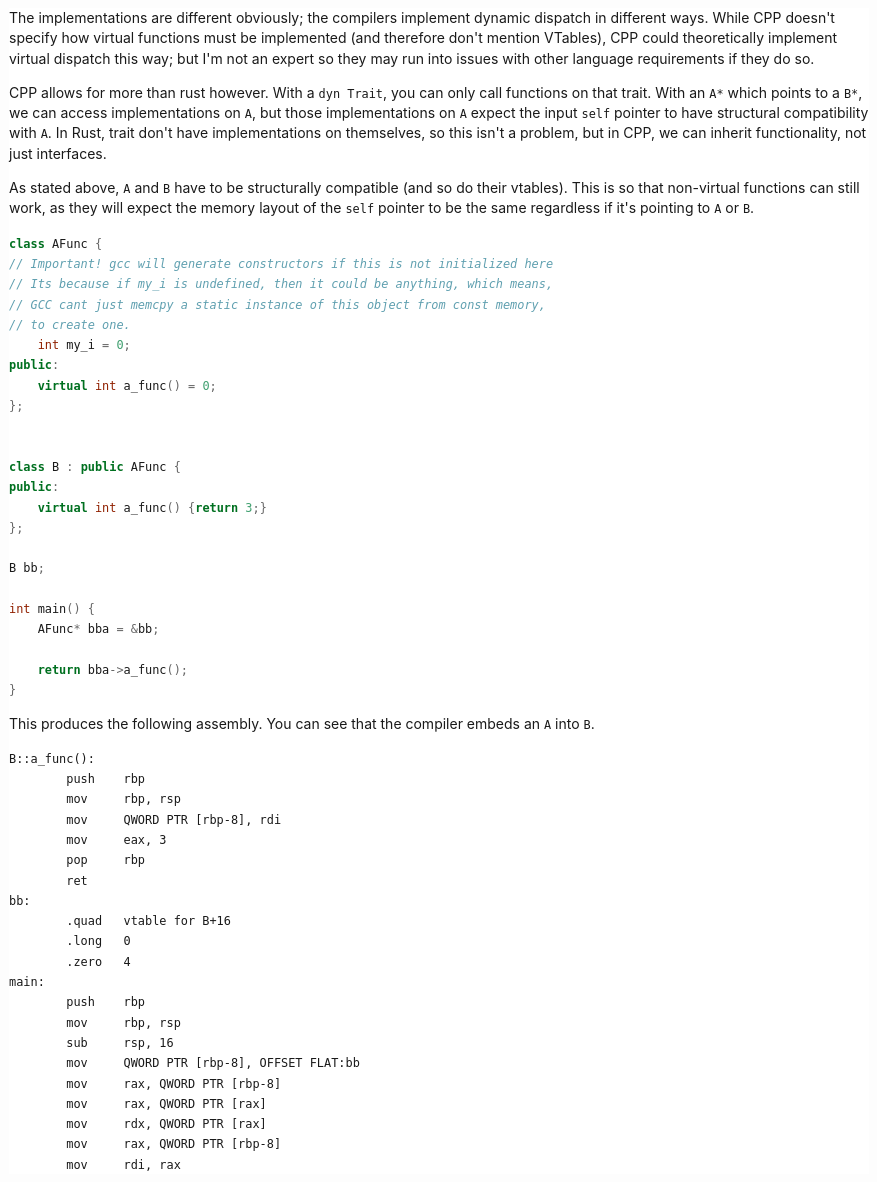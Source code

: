 The implementations are different obviously; the compilers implement dynamic dispatch in different ways.
While CPP doesn't specify how virtual functions must be implemented (and therefore don't mention VTables), CPP could theoretically implement virtual dispatch this way; but I'm not an expert so they may run into issues with other language requirements if they do so.

CPP allows for more than rust however. With a `dyn Trait`, you can only call functions on that trait. With an `A*` which points to a `B*`, we can access implementations on `A`, but those implementations on `A` expect the input `self` pointer to have structural compatibility with `A`. In Rust, trait don't have implementations on themselves, so this isn't a problem, but in CPP, we can inherit functionality, not just interfaces.

As stated above, `A` and `B` have to be structurally compatible (and so do their vtables). This is so that non-virtual functions can still work, as they will expect the memory layout of the `self` pointer to be the same regardless if it's pointing to `A` or `B`.


```cpp
class AFunc {
// Important! gcc will generate constructors if this is not initialized here
// Its because if my_i is undefined, then it could be anything, which means,
// GCC cant just memcpy a static instance of this object from const memory,
// to create one.
    int my_i = 0;
public:
    virtual int a_func() = 0;
};


class B : public AFunc {
public:
    virtual int a_func() {return 3;}
};

B bb;

int main() {
    AFunc* bba = &bb;

    return bba->a_func();
}
```

This produces the following assembly. You can see that the compiler embeds an `A` into `B`.

```assembly
B::a_func():
        push    rbp
        mov     rbp, rsp
        mov     QWORD PTR [rbp-8], rdi
        mov     eax, 3
        pop     rbp
        ret
bb:
        .quad   vtable for B+16
        .long   0
        .zero   4
main:
        push    rbp
        mov     rbp, rsp
        sub     rsp, 16
        mov     QWORD PTR [rbp-8], OFFSET FLAT:bb
        mov     rax, QWORD PTR [rbp-8]
        mov     rax, QWORD PTR [rax]
        mov     rdx, QWORD PTR [rax]
        mov     rax, QWORD PTR [rbp-8]
        mov     rdi, rax
```